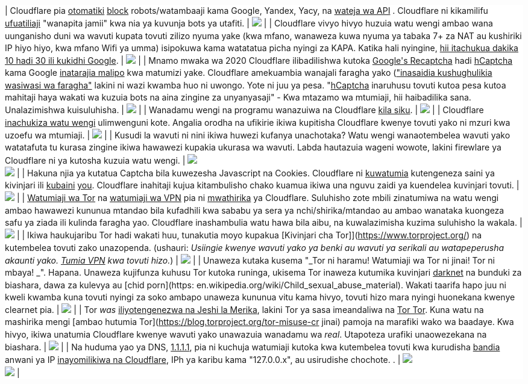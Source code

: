 | Cloudflare pia [otomatiki](https://twitter.com/itsybitsydots/status/1212691131508477952) [block](PEOPLE.md) robots/watambaaji kama Google, Yandex, Yacy, na [wateja wa API](People.md) . Cloudflare ni kikamilifu [ufuatiliaji](People.md) "wanapita jamii" kwa nia ya kuvunja bots ya utafiti. | ![](https://codeberg.org/crimeflare/cloudflare-tor/media/branch/master/image/cftestgoogle.jpg) |
| Cloudflare vivyo hivyo huzuia watu wengi ambao wana uunganisho duni wa wavuti kupata tovuti zilizo nyuma yake (kwa mfano, wanaweza kuwa nyuma ya tabaka 7+ za NAT au kushiriki IP hiyo hiyo, kwa mfano Wifi ya umma) isipokuwa kama watatatua picha nyingi za KAPA. Katika hali nyingine, [hii itachukua dakika 10 hadi 30 ili kukidhi Google](https://trac.torproject.org/projects/tor/tiketi/23840). | ![](https://codeberg.org/crimeflare/cloudflare-tor/media/branch/master/image/googlerecaptcha.jpg) |
| Mnamo mwaka wa 2020 Cloudflare ilibadilishwa kutoka [Google's Recaptcha](https://en.wikipedia.org/wiki/Recaptcha) hadi [hCaptcha](https://en.wikipedia.org/wiki/HCaptcha) kama Google [inatarajia malipo](https://professionalhackers.in/cloudflare-dumps-recaptcha-as-google-intend-to-charge-for-its-use/) kwa matumizi yake. Cloudflare amekuambia wanajali faragha yako (["inasaidia kushughulikia wasiwasi wa faragha"](https://blog.cloudflare.com/moving-from-recaptcha-to-hcaptcha/) lakini ni wazi kwamba huo ni uwongo. Yote ni juu ya pesa. "[hCaptcha](https://www.hcaptcha.com/) inaruhusu tovuti kutoa pesa kutoa mahitaji haya wakati wa kuzuia bots na aina zingine za unyanyasaji" - Kwa mtazamo wa mtumiaji, hii haibadilika sana. Unalazimishwa kuisuluhisha. | ![](https://codeberg.org/crimeflare/cloudflare-tor/media/branch/master/image/fedup_fucking_hcaptcha.jpg) |
| Wanadamu wengi na programu wanazuiwa na Cloudflare [kila siku](People.md). | ![](https://codeberg.org/crimeflare/cloudflare-tor/media/branch/master/image/omsnote.jpg) |
| Cloudflare [inachukiza watu wengi](People.md) ulimwenguni kote. Angalia orodha na ufikirie ikiwa kupitisha Cloudflare kwenye tovuti yako ni mzuri kwa uzoefu wa mtumiaji. | ![](https://codeberg.org/crimeflare/cloudflare-tor/media/branch/master/image/omsstream.jpg) |
| Kusudi la wavuti ni nini ikiwa huwezi kufanya unachotaka? Watu wengi wanaotembelea wavuti yako watatafuta tu kurasa zingine ikiwa hawawezi kupakia ukurasa wa wavuti. Labda hautazuia wageni wowote, lakini firewlare ya Cloudflare ni ya kutosha kuzuia watu wengi. | ![](https://codeberg.org/crimeflare/cloudflare-tor/media/branch/master/image/omsdroid.jpg) <br>![](https://codeberg.org/crimeflare/cloudflare-tor/media/branch/master/image/omsappl.jpg) |
| Hakuna njia ya kutatua Captcha bila kuwezesha Javascript na Cookies. Cloudflare ni [kuwatumia](People.md) kutengeneza saini ya kivinjari ili [kubaini](https://cryptome.org/2016/07/cloudflare-de-anons-tor.htm) [you](Peoples. ). Cloudflare inahitaji kujua kitambulisho chako kuamua ikiwa una nguvu zaidi ya kuendelea kuvinjari tovuti. | ![](https://codeberg.org/crimeflare/cloudflare-tor/media/branch/master/image/cferr1010bsig.jpg) |
| [Watumiaji wa Tor](https://www.torproject.org/) na [watumiaji wa VPN](https://airvpn.org/topic/23090-cloudflare-often-bans-my-ip-address/) pia ni [mwathirika](https://blog.torproject.org/trallen-cloudflare) ya Cloudflare. Suluhisho zote mbili zinatumiwa na watu wengi ambao hawawezi kununua mtandao bila kufadhili kwa sababu ya sera ya nchi/shirika/mtandao au ambao wanataka kuongeza safu ya ziada ili kulinda faragha yao. Cloudflare inashambulia watu hawa bila aibu, na kuwalazimisha kuzima suluhisho la wakala. | ![](https://codeberg.org/crimeflare/cloudflare-tor/media/branch/master/image/banvpn2.jpg) |
| Ikiwa haukujaribu Tor hadi wakati huu, tunakutia moyo kupakua [Kivinjari cha Tor]](https://www.torproject.org/) na kutembelea tovuti zako unazopenda. (ushauri: _Usiingie kwenye wavuti yako ya benki au wavuti ya serikali au watapeperusha akaunti yako. [Tumia VPN](https://www.vpngate.net/en/) kwa tovuti hizo._) | ![](https://codeberg.org/crimeflare/cloudflare-tor/media/branch/master/image/banvpn.jpg) |
| Unaweza kutaka kusema "_Tor ni haramu! Watumiaji wa Tor ni jinai! Tor ni mbaya! _". Hapana. Unaweza kujifunza kuhusu Tor kutoka runinga, ukisema Tor inaweza kutumika kuvinjari [darknet](https://en.wikipedia.org/wiki/Darknet) na bunduki za biashara, dawa za kulevya au [chid porn](https: en.wikipedia.org/wiki/Child_sexual_abuse_material). Wakati taarifa hapo juu ni kweli kwamba kuna tovuti nyingi za soko ambapo unaweza kununua vitu kama hivyo, tovuti hizo mara nyingi huonekana kwenye clearnet pia. | ![](https://codeberg.org/crimeflare/cloudflare-tor/media/branch/master/image/whousetor.jpg) |
| Tor _was_ [iliyotengenezwa na Jeshi la Merika](https://www.nrl.navy.mil/itd/chacs/dingledine-tor-second-generation-onion-router), lakini Tor ya sasa imeandaliwa na [Tor Tor]( https://www.torproject.org/). Kuna watu na mashirika mengi [ambao hutumia Tor](https://blog.torproject.org/tor-misuse-cr jinai) pamoja na marafiki wako wa baadaye. Kwa hivyo, ikiwa unatumia Cloudflare kwenye wavuti yako unawazuia wanadamu wa _real_. Utapoteza urafiki unaowezekana na biashara. | ![](https://codeberg.org/crimeflare/cloudflare-tor/media/branch/master/image/iusetor_alith.jpg) |
| Na huduma yao ya DNS, [1.1.1.1](https://1.1.1//), pia ni kuchuja watumiaji kutoka kwa kutembelea tovuti kwa kurudisha [bandia](https://trac.torproject.org/projects/tor/tikiti/32915) anwani ya IP [inayomilikiwa na Cloudflare](https://www.reddit.com/r/CloudFlare/comments/hiqm4u/no_cloudflare_website_is_loading/), IPh ya karibu kama "127.0.0.x", au usirudishe chochote. . | ![](https://codeberg.org/crimeflare/cloudflare-tor/media/branch/master/image/cferr1016.jpg) <br>![](https://codeberg.org/crimeflare/cloudflare-tor/media/branch/master/image/cferr1016sp.jpg) |